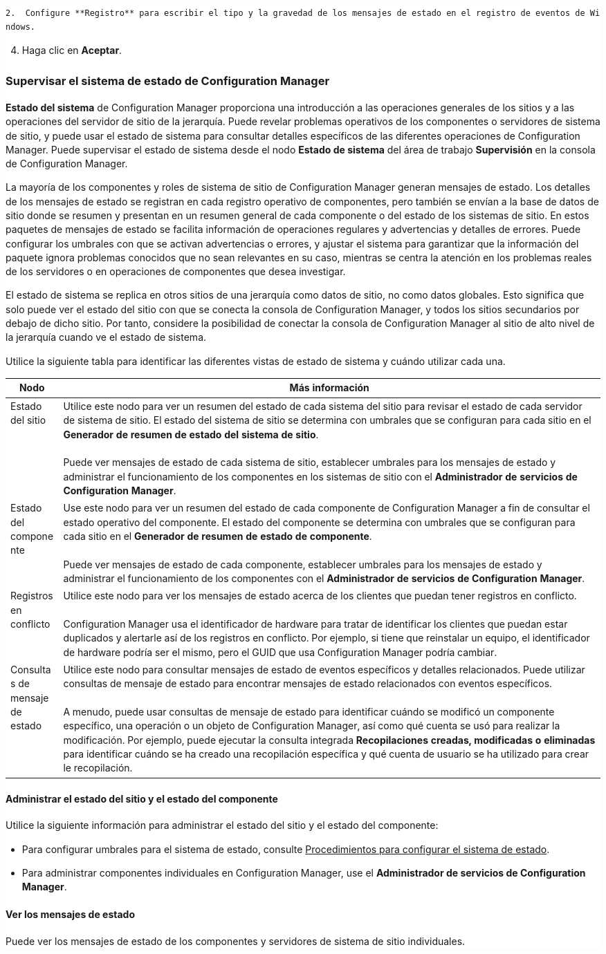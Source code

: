     2.  Configure **Registro** para escribir el tipo y la gravedad de los mensajes de estado en el registro de eventos de Windows.  

4.  Haga clic en **Aceptar**.  

###  <a name="BKMK_MonitorSystemStatus"></a> Supervisar el sistema de estado de Configuration Manager  
 **Estado del sistema** de Configuration Manager proporciona una introducción a las operaciones generales de los sitios y a las operaciones del servidor de sitio de la jerarquía. Puede revelar problemas operativos de los componentes o servidores de sistema de sitio, y puede usar el estado de sistema para consultar detalles específicos de las diferentes operaciones de Configuration Manager. Puede supervisar el estado de sistema desde el nodo **Estado de sistema** del área de trabajo **Supervisión** en la consola de Configuration Manager.  

 La mayoría de los componentes y roles de sistema de sitio de Configuration Manager generan mensajes de estado. Los detalles de los mensajes de estado se registran en cada registro operativo de componentes, pero también se envían a la base de datos de sitio donde se resumen y presentan en un resumen general de cada componente o del estado de los sistemas de sitio. En estos paquetes de mensajes de estado se facilita información de operaciones regulares y advertencias y detalles de errores. Puede configurar los umbrales con que se activan advertencias o errores, y ajustar el sistema para garantizar que la información del paquete ignora problemas conocidos que no sean relevantes en su caso, mientras se centra la atención en los problemas reales de los servidores o en operaciones de componentes que desea investigar.  

 El estado de sistema se replica en otros sitios de una jerarquía como datos de sitio, no como datos globales. Esto significa que solo puede ver el estado del sitio con que se conecta la consola de Configuration Manager, y todos los sitios secundarios por debajo de dicho sitio. Por tanto, considere la posibilidad de conectar la consola de Configuration Manager al sitio de alto nivel de la jerarquía cuando ve el estado de sistema.  

 Utilice la siguiente tabla para identificar las diferentes vistas de estado de sistema y cuándo utilizar cada una.  

|Nodo|Más información|  
|----------|----------------------|  
|Estado del sitio|Utilice este nodo para ver un resumen del estado de cada sistema del sitio para revisar el estado de cada servidor de sistema de sitio. El estado del sistema de sitio se determina con umbrales que se configuran para cada sitio en el **Generador de resumen de estado del sistema de sitio**.<br /><br /> Puede ver mensajes de estado de cada sistema de sitio, establecer umbrales para los mensajes de estado y administrar el funcionamiento de los componentes en los sistemas de sitio con el **Administrador de servicios de Configuration Manager**.|  
|Estado del componente|Use este nodo para ver un resumen del estado de cada componente de Configuration Manager a fin de consultar el estado operativo del componente. El estado del componente se determina con umbrales que se configuran para cada sitio en el **Generador de resumen de estado de componente**.<br /><br /> Puede ver mensajes de estado de cada componente, establecer umbrales para los mensajes de estado y administrar el funcionamiento de los componentes con el **Administrador de servicios de Configuration Manager**.|  
|Registros en conflicto|Utilice este nodo para ver los mensajes de estado acerca de los clientes que puedan tener registros en conflicto.<br /><br /> Configuration Manager usa el identificador de hardware para tratar de identificar los clientes que puedan estar duplicados y alertarle así de los registros en conflicto. Por ejemplo, si tiene que reinstalar un equipo, el identificador de hardware podría ser el mismo, pero el GUID que usa Configuration Manager podría cambiar.|  
|Consultas de mensaje de estado|Utilice este nodo para consultar mensajes de estado de eventos específicos y detalles relacionados. Puede utilizar consultas de mensaje de estado para encontrar mensajes de estado relacionados con eventos específicos.<br /><br /> A menudo, puede usar consultas de mensaje de estado para identificar cuándo se modificó un componente específico, una operación o un objeto de Configuration Manager, así como qué cuenta se usó para realizar la modificación. Por ejemplo, puede ejecutar la consulta integrada **Recopilaciones creadas, modificadas o eliminadas** para identificar cuándo se ha creado una recopilación específica y qué cuenta de usuario se ha utilizado para crear le recopilación.|  

####  <a name="bkmk_managestatus"></a> Administrar el estado del sitio y el estado del componente  
 Utilice la siguiente información para administrar el estado del sitio y el estado del componente:  

-   Para configurar umbrales para el sistema de estado, consulte [Procedimientos para configurar el sistema de estado](#bkmk_configstatus).  

-   Para administrar componentes individuales en Configuration Manager, use el **Administrador de servicios de Configuration Manager**.  

####  <a name="bkmk_view"></a> Ver los mensajes de estado  
 Puede ver los mensajes de estado de los componentes y servidores de sistema de sitio individuales.  
